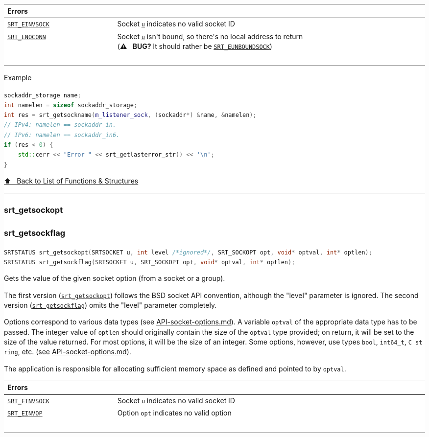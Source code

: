 
|       Errors                    |                                                |
|:------------------------------- |:---------------------------------------------- |
| [`SRT_EINVSOCK`](#srt_einvsock) | Socket [`u`](#u) indicates no valid socket ID  |
| [`SRT_ENOCONN`](#srt_enoconn)   | Socket [`u`](#u) isn't bound, so there's no local address to return <br/>(:warning: &nbsp; **BUG?** It should rather be [`SRT_EUNBOUNDSOCK`](#srt_eunboundsock))        |
| <img width=240px height=1px/>   | <img width=710px height=1px/>                      |

Example

```c++
sockaddr_storage name;
int namelen = sizeof sockaddr_storage;
int res = srt_getsockname(m_listener_sock, (sockaddr*) &name, &namelen);
// IPv4: namelen == sockaddr_in.
// IPv6: namelen == sockaddr_in6.
if (res < 0) {
    std::cerr << "Error " << srt_getlasterror_str() << '\n';
}
```

[:arrow_up: &nbsp; Back to List of Functions & Structures](#srt-api-functions)

---

### srt_getsockopt
### srt_getsockflag

```c++
SRTSTATUS srt_getsockopt(SRTSOCKET u, int level /*ignored*/, SRT_SOCKOPT opt, void* optval, int* optlen);
SRTSTATUS srt_getsockflag(SRTSOCKET u, SRT_SOCKOPT opt, void* optval, int* optlen);
```

Gets the value of the given socket option (from a socket or a group).

The first version ([`srt_getsockopt`](#srt_getsockopt)) follows the BSD socket
API convention, although the "level" parameter is ignored. The second version
([`srt_getsockflag`](#srt_getsockflag)) omits the "level" parameter completely.

Options correspond to various data types (see [API-socket-options.md](./API-socket-options.md)).
A variable `optval` of the appropriate data type has to be passed.
The integer value of `optlen` should originally contain the size of the `optval` type provided;
on return, it will be set to the size of the value returned.
For most options, it will be the size of an integer. Some options, however, use types `bool`, `int64_t`, `C string`, etc.
(see [API-socket-options.md](./API-socket-options.md#sockopt_types)).

The application is responsible for allocating sufficient memory space as defined and pointed to by `optval`.

|       Errors                     |                                                |
|:-------------------------------- |:---------------------------------------------- |
| [`SRT_EINVSOCK`](#srt_einvsock)  | Socket [`u`](#u) indicates no valid socket ID  |
| [`SRT_EINVOP`](#srt_einvop)      | Option `opt` indicates no valid option         |
| <img width=240px height=1px/>    | <img width=710px height=1px/>                  |

